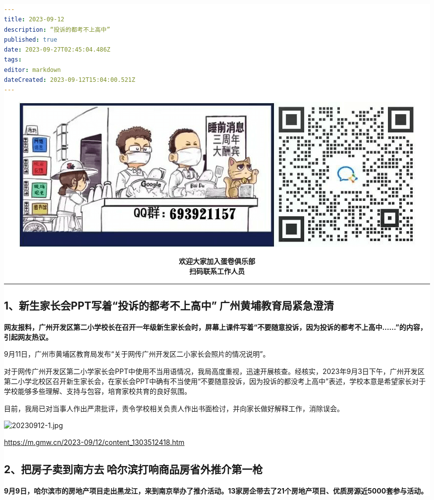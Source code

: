 ```yaml
---
title: 2023-09-12
description: “投诉的都考不上高中”
published: true
date: 2023-09-27T02:45:04.486Z
tags: 
editor: markdown
dateCreated: 2023-09-12T15:04:00.521Z
---
```


<center style="font-weight:bold;">
  <img src="/assets/join.png" alt="加入蛋卷俱乐部"><br/>
  <p>欢迎大家加入蛋卷俱乐部<br/>扫码联系工作人员</p>
</center>

---

## 1、新生家长会PPT写着“投诉的都考不上高中” 广州黄埔教育局紧急澄清

**网友报料，广州开发区第二小学校长在召开一年级新生家长会时，屏幕上课件写着“不要随意投诉，因为投诉的都考不上高中……”的内容，引起网友热议。**

9月11日，广州市黄埔区教育局发布“关于网传广州开发区二小家长会照片的情况说明”。

对于网传广州开发区第二小学家长会PPT中使用不当用语情况，我局高度重视，迅速开展核查。经核实，2023年9月3日下午，广州开发区第二小学北校区召开新生家长会，在家长会PPT中确有不当使用“不要随意投诉，因为投诉的都没考上高中”表述，学校本意是希望家长对于学校能够多些理解、支持与包容，培育家校共育的良好氛围。

目前，我局已对当事人作出严肃批评，责令学校相关负责人作出书面检讨，并向家长做好解释工作，消除误会。

![20230912-1.jpg](https://img.bedtime.news/2023/09/12/65007c7fbb664.png)

https://m.gmw.cn/2023-09/12/content_1303512418.htm

## 2、把房子卖到南方去 哈尔滨打响商品房省外推介第一枪

**9月9日，哈尔滨市的房地产项目走出黑龙江，来到南京举办了推介活动。13家房企带去了21个房地产项目、优质房源近5000套参与活动。**
